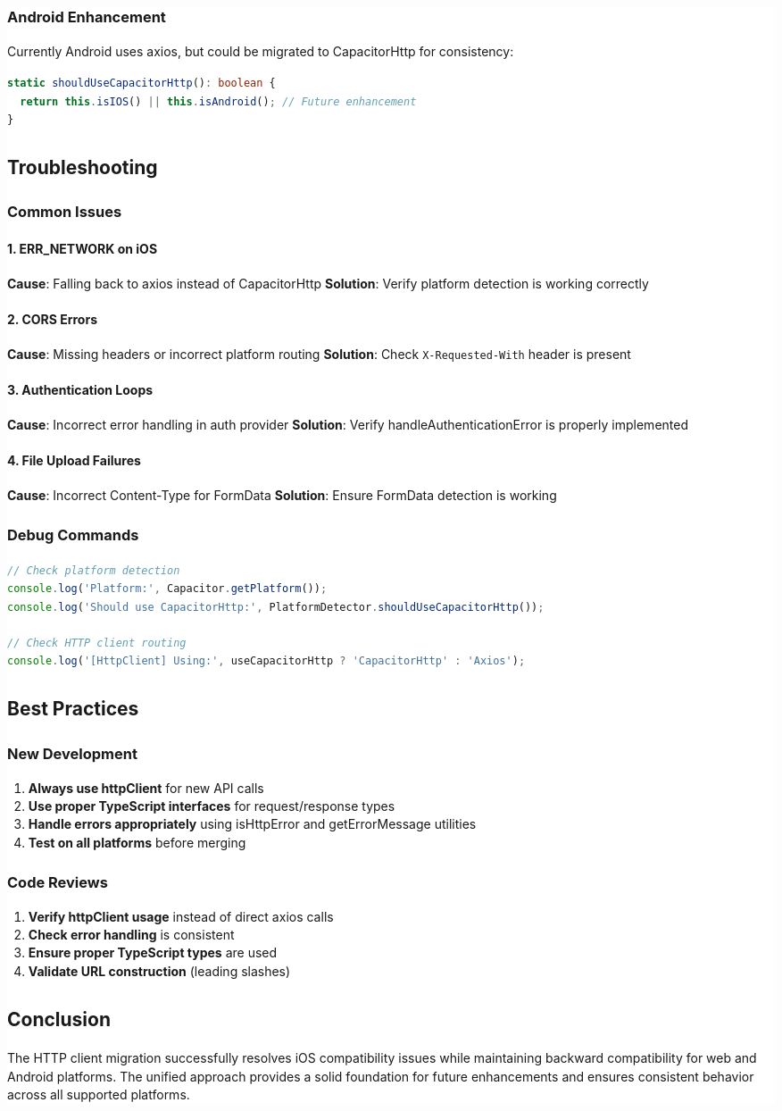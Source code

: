### Android Enhancement
Currently Android uses axios, but could be migrated to CapacitorHttp for consistency:
```typescript
static shouldUseCapacitorHttp(): boolean {
  return this.isIOS() || this.isAndroid(); // Future enhancement
}
```

## Troubleshooting

### Common Issues

#### 1. ERR_NETWORK on iOS
**Cause**: Falling back to axios instead of CapacitorHttp
**Solution**: Verify platform detection is working correctly

#### 2. CORS Errors
**Cause**: Missing headers or incorrect platform routing
**Solution**: Check `X-Requested-With` header is present

#### 3. Authentication Loops
**Cause**: Incorrect error handling in auth provider
**Solution**: Verify handleAuthenticationError is properly implemented

#### 4. File Upload Failures
**Cause**: Incorrect Content-Type for FormData
**Solution**: Ensure FormData detection is working

### Debug Commands
```typescript
// Check platform detection
console.log('Platform:', Capacitor.getPlatform());
console.log('Should use CapacitorHttp:', PlatformDetector.shouldUseCapacitorHttp());

// Check HTTP client routing
console.log('[HttpClient] Using:', useCapacitorHttp ? 'CapacitorHttp' : 'Axios');
```

## Best Practices

### New Development
1. **Always use httpClient** for new API calls
2. **Use proper TypeScript interfaces** for request/response types
3. **Handle errors appropriately** using isHttpError and getErrorMessage utilities
4. **Test on all platforms** before merging

### Code Reviews
1. **Verify httpClient usage** instead of direct axios calls
2. **Check error handling** is consistent
3. **Ensure proper TypeScript types** are used
4. **Validate URL construction** (leading slashes)

## Conclusion

The HTTP client migration successfully resolves iOS compatibility issues while maintaining backward compatibility for web and Android platforms. The unified approach provides a solid foundation for future enhancements and ensures consistent behavior across all supported platforms.